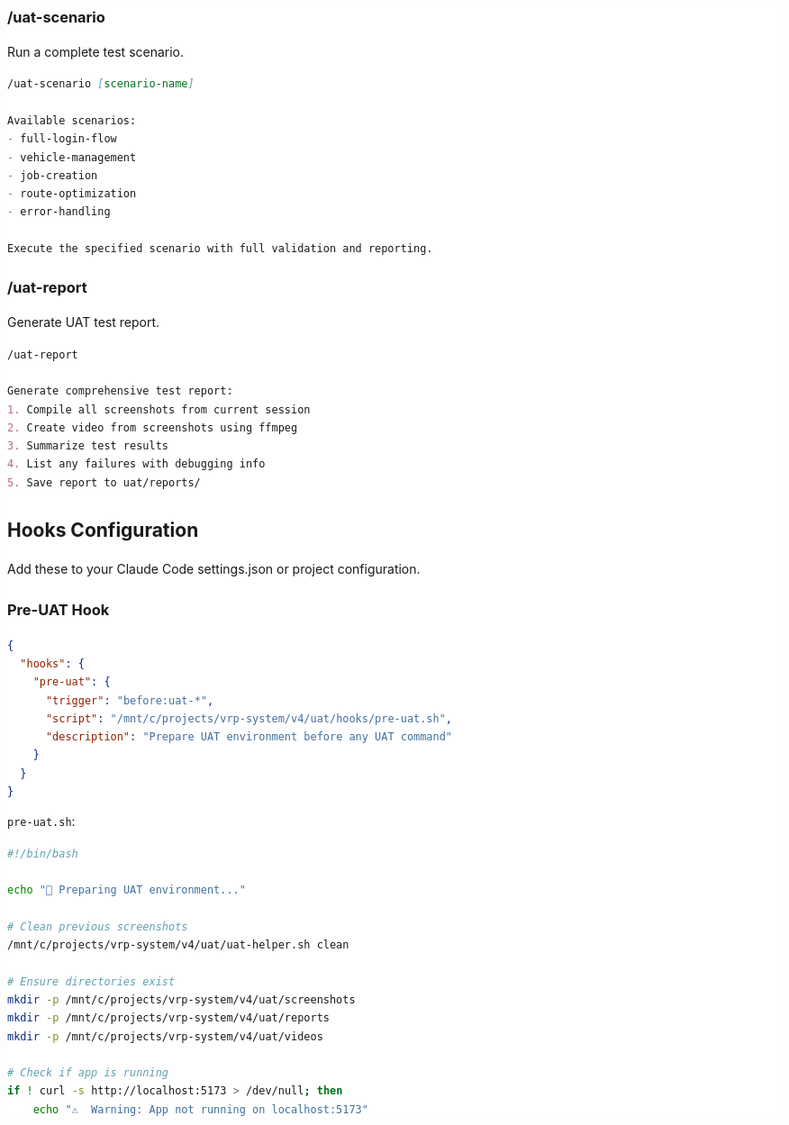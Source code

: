 ### /uat-scenario
Run a complete test scenario.

```markdown
/uat-scenario [scenario-name]

Available scenarios:
- full-login-flow
- vehicle-management
- job-creation
- route-optimization
- error-handling

Execute the specified scenario with full validation and reporting.
```

### /uat-report
Generate UAT test report.

```markdown
/uat-report

Generate comprehensive test report:
1. Compile all screenshots from current session
2. Create video from screenshots using ffmpeg
3. Summarize test results
4. List any failures with debugging info
5. Save report to uat/reports/
```

## Hooks Configuration

Add these to your Claude Code settings.json or project configuration.

### Pre-UAT Hook

```json
{
  "hooks": {
    "pre-uat": {
      "trigger": "before:uat-*",
      "script": "/mnt/c/projects/vrp-system/v4/uat/hooks/pre-uat.sh",
      "description": "Prepare UAT environment before any UAT command"
    }
  }
}
```

`pre-uat.sh`:
```bash
#!/bin/bash

echo "🚀 Preparing UAT environment..."

# Clean previous screenshots
/mnt/c/projects/vrp-system/v4/uat/uat-helper.sh clean

# Ensure directories exist
mkdir -p /mnt/c/projects/vrp-system/v4/uat/screenshots
mkdir -p /mnt/c/projects/vrp-system/v4/uat/reports
mkdir -p /mnt/c/projects/vrp-system/v4/uat/videos

# Check if app is running
if ! curl -s http://localhost:5173 > /dev/null; then
    echo "⚠️  Warning: App not running on localhost:5173"
```